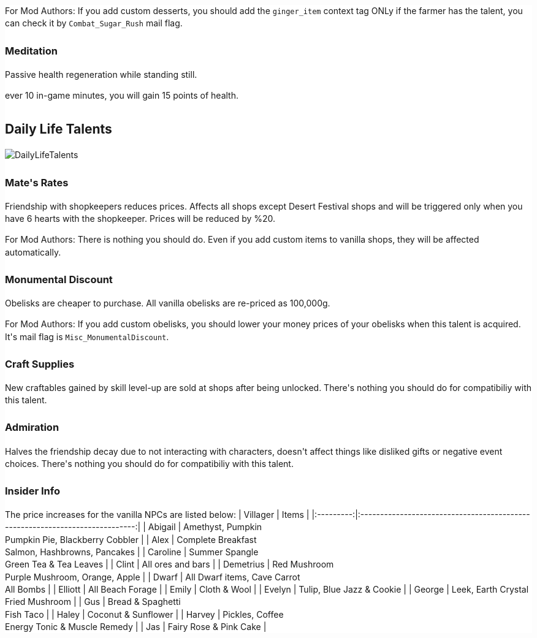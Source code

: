 For Mod Authors: If you add custom desserts, you should add the ``ginger_item`` context tag ONLy if the farmer has the talent, you can check it by ``Combat_Sugar_Rush`` mail flag.

### Meditation
Passive health regeneration while standing still.

ever 10 in-game minutes, you will gain 15 points of health.

## Daily Life Talents
![DailyLifeTalents](https://github.com/user-attachments/assets/1eb3e255-dbdd-456e-985c-a8254f98d73b)

### Mate's Rates
Friendship with shopkeepers reduces prices.
Affects all shops except Desert Festival shops and will be triggered only when you have 6 hearts with the shopkeeper. Prices will be reduced by %20.

For Mod Authors: There is nothing you should do. Even if you add custom items to vanilla shops, they will be affected automatically.
### Monumental Discount
Obelisks are cheaper to purchase.
All vanilla obelisks are re-priced as 100,000g.

For Mod Authors: If you add custom obelisks, you should lower your money prices of your obelisks when this talent is acquired. It's mail flag is ``Misc_MonumentalDiscount``.
### Craft Supplies
New craftables gained by skill level-up are sold at shops after being unlocked. There's nothing you should do for compatibiliy with this talent.

### Admiration
Halves the friendship decay due to not interacting with characters, doesn't affect things like disliked gifts or negative event choices. 
There's nothing you should do for compatibiliy with this talent.

### Insider Info
The price increases for the vanilla NPCs are listed below:
| Villager  | Items                                                                        |
|:---------:|:----------------------------------------------------------------------------:|
| Abigail   | Amethyst, Pumpkin<br/>Pumpkin Pie, Blackberry Cobbler                        |
| Alex      | Complete Breakfast<br/>Salmon, Hashbrowns, Pancakes                          |
| Caroline  | Summer Spangle<br/>Green Tea & Tea Leaves                                    |
| Clint     | All ores and bars                                                            |
| Demetrius | Red Mushroom<br/>Purple Mushroom, Orange, Apple                              |
| Dwarf     | All Dwarf items, Cave Carrot<br/>All Bombs                                   |
| Elliott   | All Beach Forage                                                             |
| Emily     | Cloth & Wool                                                                 |
| Evelyn    | Tulip, Blue Jazz & Cookie                                                    |
| George    | Leek, Earth Crystal<br/>Fried Mushroom                                       |
| Gus       | Bread & Spaghetti<br/>Fish Taco                                              |
| Haley     | Coconut & Sunflower                                                          |
| Harvey    | Pickles, Coffee<br/>Energy Tonic & Muscle Remedy                             |
| Jas       | Fairy Rose & Pink Cake                                                       |